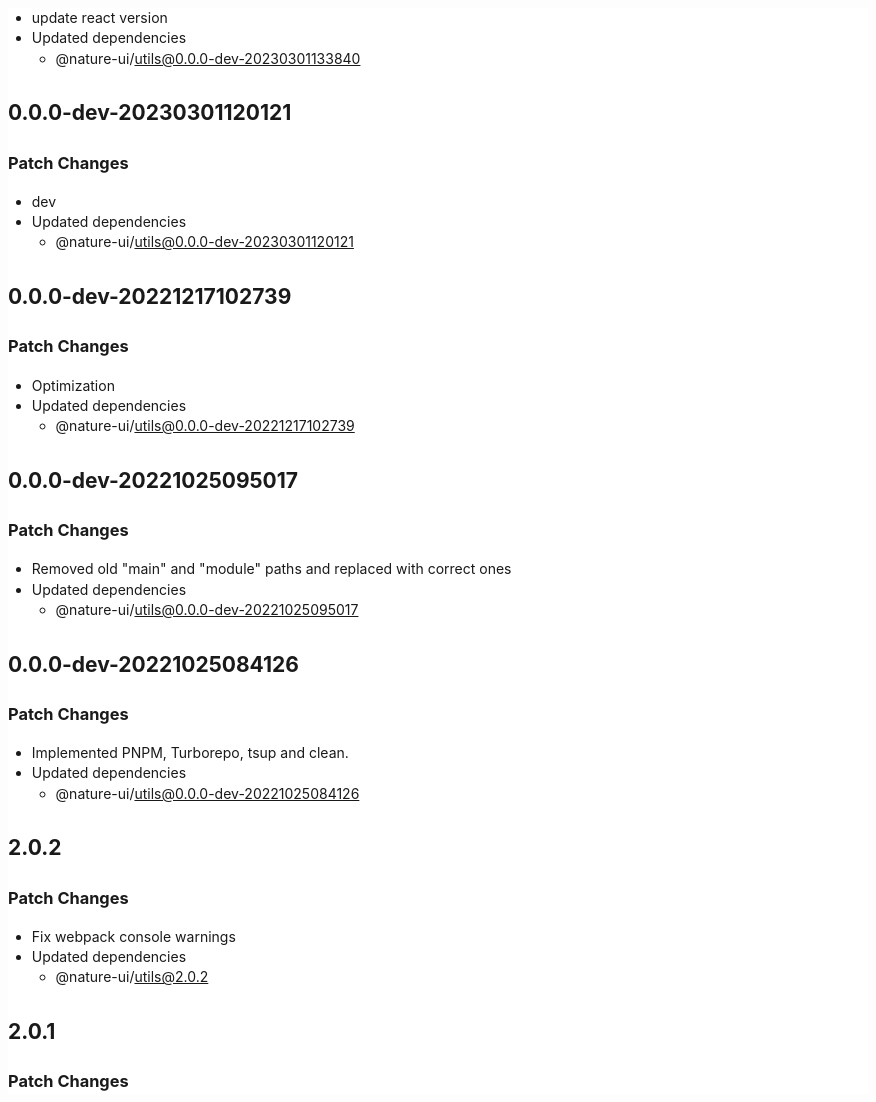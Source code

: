 - update react version
- Updated dependencies
  - @nature-ui/utils@0.0.0-dev-20230301133840

## 0.0.0-dev-20230301120121

### Patch Changes

- dev
- Updated dependencies
  - @nature-ui/utils@0.0.0-dev-20230301120121

## 0.0.0-dev-20221217102739

### Patch Changes

- Optimization
- Updated dependencies
  - @nature-ui/utils@0.0.0-dev-20221217102739

## 0.0.0-dev-20221025095017

### Patch Changes

- Removed old "main" and "module" paths and replaced with correct ones
- Updated dependencies
  - @nature-ui/utils@0.0.0-dev-20221025095017

## 0.0.0-dev-20221025084126

### Patch Changes

- Implemented PNPM, Turborepo, tsup and clean.
- Updated dependencies
  - @nature-ui/utils@0.0.0-dev-20221025084126

## 2.0.2

### Patch Changes

- Fix webpack console warnings
- Updated dependencies
  - @nature-ui/utils@2.0.2

## 2.0.1

### Patch Changes
